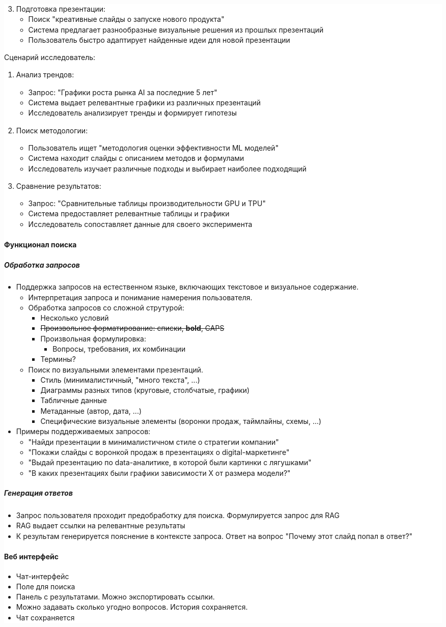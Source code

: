 3. Подготовка презентации:
   - Поиск "креативные слайды о запуске нового продукта"
   - Система предлагает разнообразные визуальные решения из прошлых презентаций
   - Пользователь быстро адаптирует найденные идеи для новой презентации

Сценарий исследователь:
1. Анализ трендов:
   - Запрос: "Графики роста рынка AI за последние 5 лет"
   - Система выдает релевантные графики из различных презентаций
   - Исследователь анализирует тренды и формирует гипотезы

2. Поиск методологии:
   - Пользователь ищет "методология оценки эффективности ML моделей"
   - Система находит слайды с описанием методов и формулами
   - Исследователь изучает различные подходы и выбирает наиболее подходящий

3. Сравнение результатов:
   - Запрос: "Сравнительные таблицы производительности GPU и TPU"
   - Система предоставляет релевантные таблицы и графики
   - Исследователь сопоставляет данные для своего эксперимента


#### Функционал поиска
##### Обработка запросов
- Поддержка запросов на естественном языке, включающих текстовое и визуальное содержание.
  - Интерпретация запроса и понимание намерения пользователя.
  - Обработка запросов со сложной струтурой:
    - Несколько условий
    - ~~Произвольное форматирование: списки, **bold**, CAPS~~
    - Произвольная формулировка:
      - Вопросы, требования, их комбинации
    - Термины?
  - Поиск по визуальными элементами презентаций.
    - Стиль (минималистичный, "много текста", ...)
    - Диаграммы разных типов (круговые, столбчатые, графики)
    - Табличные данные
    - Метаданные (автор, дата, ...)
    - Специфические визуальные элементы (воронки продаж, таймлайны, схемы, ...)
- Примеры поддерживаемых запросов:
  - "Найди презентации в минималистичном стиле о стратегии компании"
  - "Покажи слайды с воронкой продаж в презентациях о digital-маркетинге"
  - "Выдай презентацию по data-аналитике, в которой были картинки с лягушками"
  - "В каких презентациях были графики зависимости X от размера модели?"

##### Генерация ответов
- Запрос пользователя проходит предобработку для поиска. Формулируется запрос для RAG
- RAG выдает ссылки на релевантные результаты
- К результам генерируется пояснение в контексте запроса. Ответ на вопрос "Почему этот слайд попал в ответ?"

#### Веб интерфейс
- Чат-интерфейс
- Поле для поиска
- Панель с результатами. Можно экспортировать ссылки.
- Можно задавать сколько угодно вопросов. История сохраняется.
- Чат сохраняется
